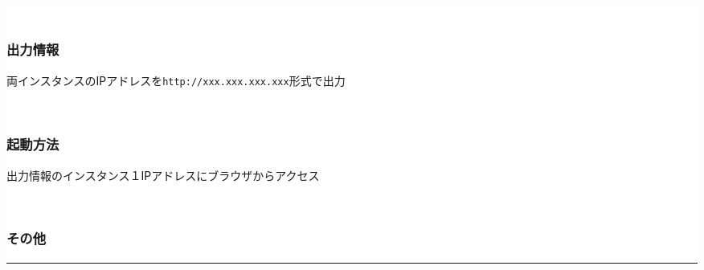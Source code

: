 <br>

### 出力情報

両インスタンスのIPアドレスを`http://xxx.xxx.xxx.xxx`形式で出力

<br>

### 起動方法

出力情報のインスタンス１IPアドレスにブラウザからアクセス

<br>

### その他

---
